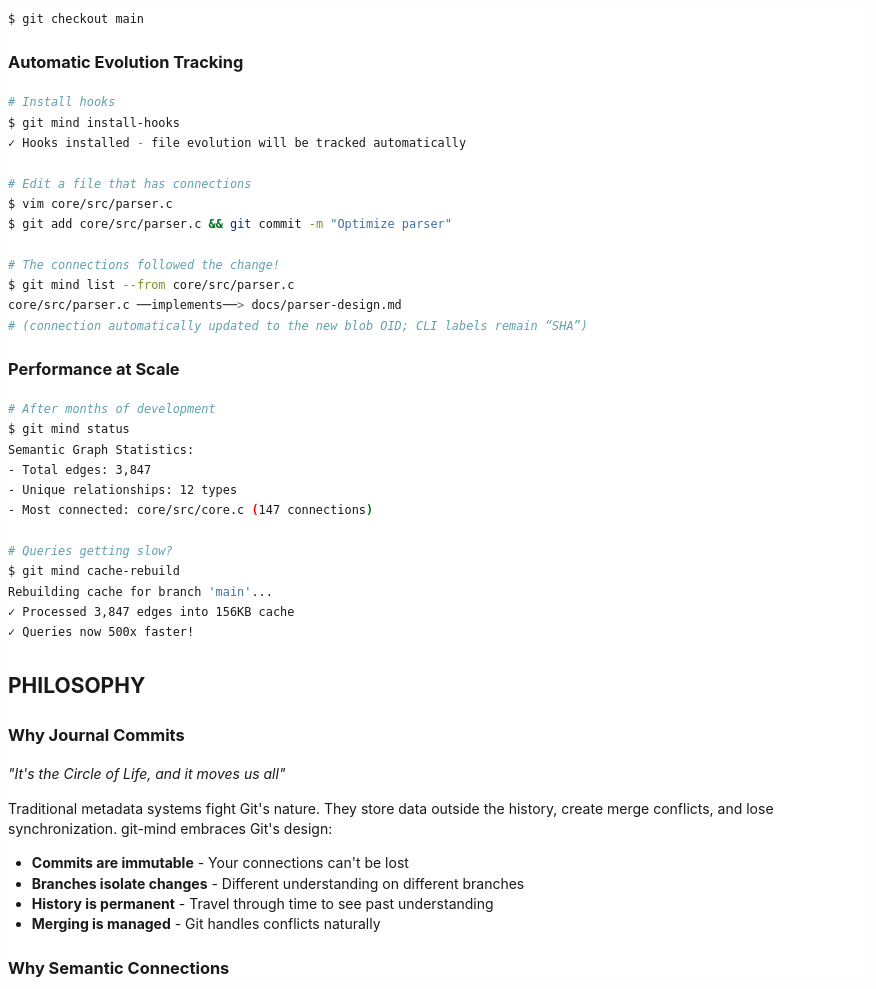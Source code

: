 ```bash
$ git checkout main
```

### Automatic Evolution Tracking

```bash
# Install hooks
$ git mind install-hooks
✓ Hooks installed - file evolution will be tracked automatically

# Edit a file that has connections
$ vim core/src/parser.c
$ git add core/src/parser.c && git commit -m "Optimize parser"

# The connections followed the change!
$ git mind list --from core/src/parser.c
core/src/parser.c ──implements──> docs/parser-design.md
# (connection automatically updated to the new blob OID; CLI labels remain “SHA”)
```

### Performance at Scale

```bash
# After months of development
$ git mind status
Semantic Graph Statistics:
- Total edges: 3,847
- Unique relationships: 12 types
- Most connected: core/src/core.c (147 connections)

# Queries getting slow?
$ git mind cache-rebuild
Rebuilding cache for branch 'main'...
✓ Processed 3,847 edges into 156KB cache
✓ Queries now 500x faster!
```

## PHILOSOPHY

### Why Journal Commits

_"It's the Circle of Life, and it moves us all"_

Traditional metadata systems fight Git's nature. They store data outside the history, create merge conflicts, and lose synchronization. git-mind embraces Git's design:

- __Commits are immutable__ - Your connections can't be lost
- __Branches isolate changes__ - Different understanding on different branches
- __History is permanent__ - Travel through time to see past understanding
- __Merging is managed__ - Git handles conflicts naturally

### Why Semantic Connections
